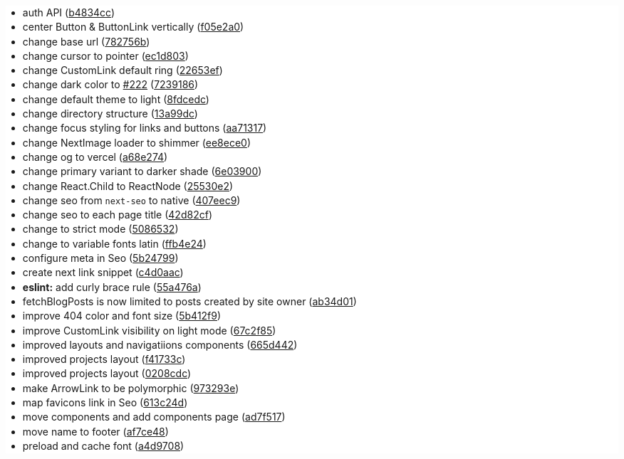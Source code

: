 * auth API ([b4834cc](https://github.com/SuperSuperDev/StevenSaunders.dev/commit/b4834cc5ff1bebc1ef4ac7cc43f2641f7a8bcafd))
* center Button & ButtonLink vertically ([f05e2a0](https://github.com/SuperSuperDev/StevenSaunders.dev/commit/f05e2a0c331eb3c42c3c9ffc139aa8ff879a52f5))
* change base url ([782756b](https://github.com/SuperSuperDev/StevenSaunders.dev/commit/782756b296c205fc092efa7c692a9d21b6dcfd03))
* change cursor to pointer ([ec1d803](https://github.com/SuperSuperDev/StevenSaunders.dev/commit/ec1d803d185a612a6266100f286d63faca05a195))
* change CustomLink default ring ([22653ef](https://github.com/SuperSuperDev/StevenSaunders.dev/commit/22653ef9008bf24d0f02c696087332503f82d909))
* change dark color to [#222](https://github.com/SuperSuperDev/StevenSaunders.dev/issues/222) ([7239186](https://github.com/SuperSuperDev/StevenSaunders.dev/commit/72391868cc759b55cc0c6d506143d22ab1f36ab1))
* change default theme to light ([8fdcedc](https://github.com/SuperSuperDev/StevenSaunders.dev/commit/8fdcedc09845504dc0af33af3456447c1552b9ee))
* change directory structure ([13a99dc](https://github.com/SuperSuperDev/StevenSaunders.dev/commit/13a99dcc49b87f995327284cea6f8ce2eb64b530))
* change focus styling for links and buttons ([aa71317](https://github.com/SuperSuperDev/StevenSaunders.dev/commit/aa7131771f0b748517abbdc216a1b7a80639dd60))
* change NextImage loader to shimmer ([ee8ece0](https://github.com/SuperSuperDev/StevenSaunders.dev/commit/ee8ece0c85e33e7a6e3de910d214bea474a96029))
* change og to vercel ([a68e274](https://github.com/SuperSuperDev/StevenSaunders.dev/commit/a68e2742146942ceae47080f7a93502a9d548478))
* change primary variant to darker shade ([6e03900](https://github.com/SuperSuperDev/StevenSaunders.dev/commit/6e039003f53b9a8141b6d0d4963d5a1feb1c02a2))
* change React.Child to ReactNode ([25530e2](https://github.com/SuperSuperDev/StevenSaunders.dev/commit/25530e2f46b29d92851ce5715ace192e56d46cae))
* change seo from `next-seo` to native ([407eec9](https://github.com/SuperSuperDev/StevenSaunders.dev/commit/407eec9dc0133ac0dd0c33cfac666deaacc3462c))
* change seo to each page title ([42d82cf](https://github.com/SuperSuperDev/StevenSaunders.dev/commit/42d82cf3d38ee8ac2b3da88d67858c9b06a11d44))
* change to strict mode ([5086532](https://github.com/SuperSuperDev/StevenSaunders.dev/commit/50865321af5ebb9f6b140411cf117e270d2d5c96))
* change to variable fonts latin ([ffb4e24](https://github.com/SuperSuperDev/StevenSaunders.dev/commit/ffb4e24400b7c9c30aea3f9878475c095c08de2a))
* configure meta in Seo ([5b24799](https://github.com/SuperSuperDev/StevenSaunders.dev/commit/5b2479978a35caeda40c3c0a4165378485ac8c37))
* create next link snippet ([c4d0aac](https://github.com/SuperSuperDev/StevenSaunders.dev/commit/c4d0aac3ed264493b8c435582773d3694caf0ceb))
* **eslint:** add curly brace rule ([55a476a](https://github.com/SuperSuperDev/StevenSaunders.dev/commit/55a476a8bc2ef206fcd7e0068244f4c449d30c35))
* fetchBlogPosts is now limited to posts created by site owner ([ab34d01](https://github.com/SuperSuperDev/StevenSaunders.dev/commit/ab34d0190bee9fb8b6182c63552c86ca4ea193de))
* improve 404 color and font size ([5b412f9](https://github.com/SuperSuperDev/StevenSaunders.dev/commit/5b412f9ac908583f7044055bab884e6f20ff1b08))
* improve CustomLink visibility on light mode ([67c2f85](https://github.com/SuperSuperDev/StevenSaunders.dev/commit/67c2f85f74f98b478d09d8721d4a2287341684a9))
* improved layouts and navigatiions components ([665d442](https://github.com/SuperSuperDev/StevenSaunders.dev/commit/665d442a3e50b28e000becfa9ccf7bc2fd6689eb))
* improved projects layout ([f41733c](https://github.com/SuperSuperDev/StevenSaunders.dev/commit/f41733c0d955a63b0c09c65d3a8b34318ff95e1d))
* improved projects layout ([0208cdc](https://github.com/SuperSuperDev/StevenSaunders.dev/commit/0208cdced90412159ebc8a92b9992aa70e5f82a6))
* make ArrowLink to be polymorphic ([973293e](https://github.com/SuperSuperDev/StevenSaunders.dev/commit/973293e5cd46d8d8ea3c0e93404e58248d21b66d))
* map favicons link in Seo ([613c24d](https://github.com/SuperSuperDev/StevenSaunders.dev/commit/613c24df589ab9a3de35b1d964dc01f27e495fb0))
* move components and add components page ([ad7f517](https://github.com/SuperSuperDev/StevenSaunders.dev/commit/ad7f5174477a957608033814d5c7fef4e2ad669e))
* move name to footer ([af7ce48](https://github.com/SuperSuperDev/StevenSaunders.dev/commit/af7ce4859ea00cc6ed20993c96c5c355a9a8ed72))
* preload and cache font ([a4d9708](https://github.com/SuperSuperDev/StevenSaunders.dev/commit/a4d97082fa37fac4224806c675de69e230dcce17))